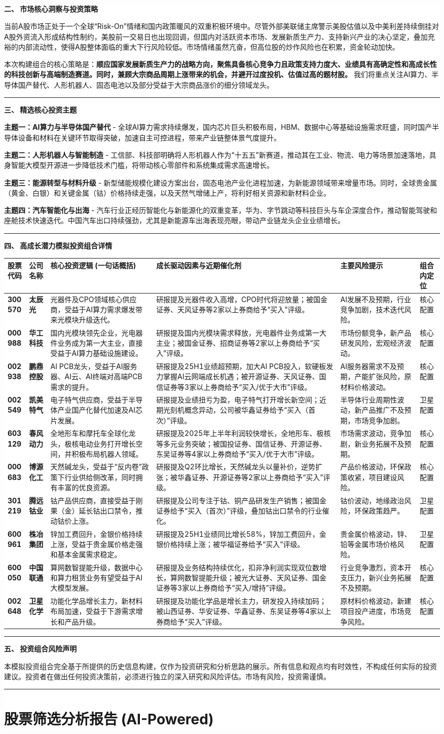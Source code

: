 **二、 市场核心洞察与投资策略**

当前A股市场正处于一个全球“Risk-On”情绪和国内政策暖风的双重积极环境中。尽管外部美联储主席警示美股估值以及中美利差持续倒挂对A股外资流入形成结构性制约，美股前一交易日也出现回调，但国内对活跃资本市场、发展新质生产力、支持新兴产业的决心坚定，叠加充裕的内部流动性，使得A股整体面临的重大下行风险较低。市场情绪虽然亢奋，但高位股的炒作风险也在积累，资金轮动加快。

本次构建组合的核心策略是：**顺应国家发展新质生产力的战略方向，聚焦具备核心竞争力且政策支持力度大、业绩具有高确定性和高成长性的科技创新与高端制造赛道。同时，兼顾大宗商品周期上涨带来的机会，并避开过度投机、估值过高的题材股。** 我们将重点关注AI算力、半导体国产替代、人形机器人、固态电池以及部分受益于大宗商品涨价的细分领域龙头。

---

**三、 精选核心投资主题**

**主题一：AI算力与半导体国产替代** - 全球AI算力需求持续爆发，国内芯片巨头积极布局，HBM、数据中心等基础设施需求旺盛，同时国产半导体设备和材料在关键环节取得突破，加速自主可控进程，带来产业链整体景气度提升。

**主题二：人形机器人与智能制造** - 工信部、科技部明确将人形机器人作为“十五五”新赛道，推动其在工业、物流、电力等场景加速落地，具身智能大模型开源进一步降低技术门槛，将带动核心零部件和系统集成需求高速增长。

**主题三：能源转型与材料升级** - 新型储能规模化建设方案出台，固态电池产业化进程加速，为新能源领域带来增量市场。同时，全球贵金属（黄金、白银）和关键金属（钴）价格持续走强，以及天然气增储上产，将利好相关资源和新材料企业。

**主题四：汽车智能化与出海** - 汽车行业正经历智能化与新能源化的双重变革，华为、字节跳动等科技巨头与车企深度合作，推动智能驾驶和座舱技术快速迭代。中国汽车出口持续强劲，尤其是新能源车出海表现亮眼，带动产业链龙头企业业绩增长。

---

**四、 高成长潜力模拟投资组合详情**

| 股票代码 | 公司名称 | 核心投资逻辑 (一句话概括) | 成长驱动因素与近期催化剂 | 主要风险提示 | 组合内定位 |
| :--- | :--- | :--- | :--- | :--- | :--- |
| **300570** | **太辰光** | 光器件及CPO领域核心供应商，受益于AI算力需求爆发带来光模块升级迭代。 | 研报提及光器件收入高增，CPO时代将迎放量；被国金证券、天风证券等2家以上券商给予“买入”评级。 | AI发展不及预期，行业竞争加剧，技术迭代风险。 | 核心配置 |
| **000988** | **华工科技** | 国内光模块领先企业，光电器件业务成为第一大主业，直接受益于AI算力基础设施建设。 | 研报提及国内光模块需求释放，光电器件业务成第一大主业；被国金证券、招商证券等2家以上券商给予“买入”评级。 | 市场份额竞争，新产品研发风险，宏观经济波动。 | 核心配置 |
| **002938** | **鹏鼎控股** | AI PCB龙头，受益于AI服务器、AI云、AI终端对高端PCB需求的提升。 | 研报提及25H1业绩超预期，加大AI PCB投入，软硬板发力掌握AI云网端成长机遇；被开源证券、天风证券、国信证券等3家以上券商给予“买入/优于大市”评级。 | AI服务器需求不及预期，产能扩张风险，原材料价格波动。 | 核心配置 |
| **002549** | **凯美特气** | 电子特气供应商，受益于半导体产业国产化替代加速及AI芯片发展。 | 研报提及业绩扭亏为盈，电子特气打开增长新空间；近期光刻机概念异动，公司被华鑫证券给予“买入（首次）”评级。 | 半导体行业周期性波动，新产品推广不及预期，市场竞争加剧。 | 卫星配置 |
| **603129** | **春风动力** | 全地形车和摩托车全球化龙头，极核电动业务打开增长空间，并积极布局机器人领域。 | 研报提及2025年上半年利润较快增长，全地形车、极核等多元业务突破；被国投证券、国信证券、开源证券、东吴证券等4家以上券商给予“买入/优于大市”评级。 | 市场需求波动，竞争加剧，新业务拓展不及预期。 | 核心配置 |
| **000683** | **博源化工** | 天然碱龙头，受益于“反内卷”政策下行业供给侧改革，同时拥有丰富的优良资源。 | 研报提及Q2环比增长，天然碱龙头以量补价，逆势扩张；被华鑫证券、开源证券等2家以上券商给予“买入”评级。 | 产品价格波动，环保政策收紧，项目建设风险。 | 核心配置 |
| **301219** | **腾远钴业** | 钴产品供应商，直接受益于刚果（金）延长钴出口禁令，推动钴价上涨。 | 研报提及公司专注于钴、铜产品研发生产销售；被国金证券给予“买入（首次）”评级，叠加钴出口禁令的行业催化。 | 钴价波动，地缘政治风险，环保政策趋严。 | 卫星配置 |
| **600961** | **株冶集团** | 锌加工费回升，金银价格持续上涨，受益于贵金属价格走强和基本金属需求稳定。 | 研报提及25H1业绩同比增长58%，锌加工费回升，金银价格持续上涨；被华福证券给予“买入”评级。 | 贵金属价格波动，锌、铅等金属市场价格风险。 | 卫星配置 |
| **600050** | **中国联通** | 算网数智提能升级，数据中心和算力租赁业务有望受益于AI大模型发展。 | 研报提及业务结构持续优化，扣非净利润实现双位数增长，算网数智提能升级；被光大证券、天风证券、国金证券等3家以上券商给予“买入/增持”评级。 | 行业竞争激烈，资本开支压力，新兴业务拓展不及预期。 | 核心配置 |
| **002648** | **卫星化学** | 功能化学品增长主力，新材料布局加速，受益于下游需求增长和产品升级。 | 研报提及功能化学品是增长主力，研发投入持续加码；被山西证券、华安证券、华鑫证券、东吴证券等4家以上券商给予“买入”评级。 | 原材料价格波动，新建项目投产进度，市场竞争风险。 | 核心配置 |

---

**五、 投资组合风险声明**

本模拟投资组合完全基于所提供的历史信息构建，仅作为投资研究和分析思路的展示。所有信息和观点均有时效性，不构成任何实际的投资建议。投资者在做出任何投资决策前，必须进行独立的深入研究和风险评估。市场有风险，投资需谨慎。

---

# 股票筛选分析报告 (AI-Powered)
